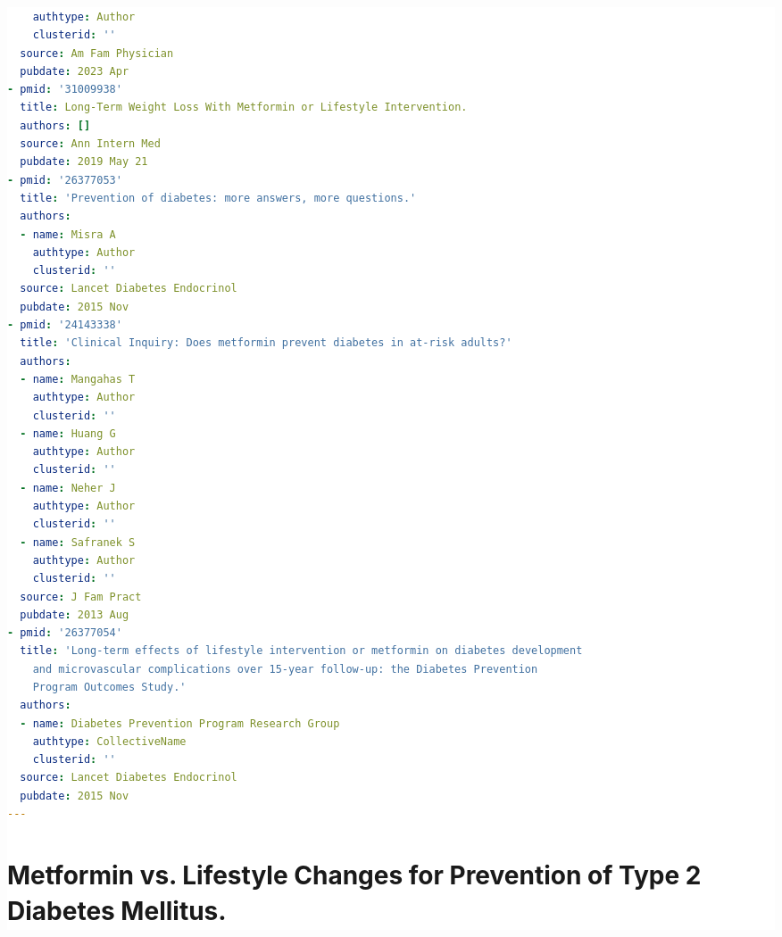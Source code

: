```yaml
    authtype: Author
    clusterid: ''
  source: Am Fam Physician
  pubdate: 2023 Apr
- pmid: '31009938'
  title: Long-Term Weight Loss With Metformin or Lifestyle Intervention.
  authors: []
  source: Ann Intern Med
  pubdate: 2019 May 21
- pmid: '26377053'
  title: 'Prevention of diabetes: more answers, more questions.'
  authors:
  - name: Misra A
    authtype: Author
    clusterid: ''
  source: Lancet Diabetes Endocrinol
  pubdate: 2015 Nov
- pmid: '24143338'
  title: 'Clinical Inquiry: Does metformin prevent diabetes in at-risk adults?'
  authors:
  - name: Mangahas T
    authtype: Author
    clusterid: ''
  - name: Huang G
    authtype: Author
    clusterid: ''
  - name: Neher J
    authtype: Author
    clusterid: ''
  - name: Safranek S
    authtype: Author
    clusterid: ''
  source: J Fam Pract
  pubdate: 2013 Aug
- pmid: '26377054'
  title: 'Long-term effects of lifestyle intervention or metformin on diabetes development
    and microvascular complications over 15-year follow-up: the Diabetes Prevention
    Program Outcomes Study.'
  authors:
  - name: Diabetes Prevention Program Research Group
    authtype: CollectiveName
    clusterid: ''
  source: Lancet Diabetes Endocrinol
  pubdate: 2015 Nov
---
```


# Metformin vs. Lifestyle Changes for Prevention of Type 2 Diabetes Mellitus.
